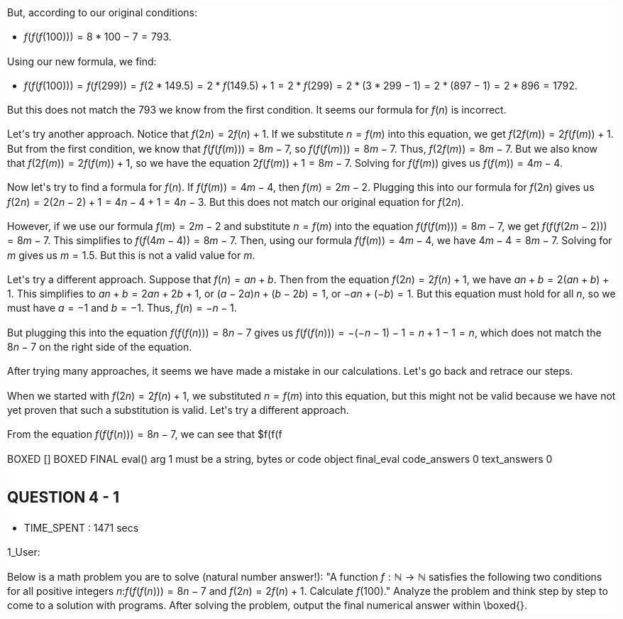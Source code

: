 But, according to our original conditions:

- $f(f(f(100))) = 8*100 - 7 = 793$.

Using our new formula, we find:

- $f(f(f(100))) = f(f(299)) = f(2*149.5) = 2*f(149.5) + 1 = 2*f(299) = 2*(3*299 - 1) = 2*(897 - 1) = 2*896 = 1792$.

But this does not match the $793$ we know from the first condition. It seems our formula for $f(n)$ is incorrect.

Let's try another approach. Notice that $f(2n) = 2f(n) + 1$. If we substitute $n = f(m)$ into this equation, we get $f(2f(m)) = 2f(f(m)) + 1$. But from the first condition, we know that $f(f(f(m))) = 8m - 7$, so $f(f(f(m))) = 8m - 7$. Thus, $f(2f(m)) = 8m - 7$. But we also know that $f(2f(m)) = 2f(f(m)) + 1$, so we have the equation $2f(f(m)) + 1 = 8m - 7$. Solving for $f(f(m))$ gives us $f(f(m)) = 4m - 4$.

Now let's try to find a formula for $f(n)$. If $f(f(m)) = 4m - 4$, then $f(m) = 2m - 2$. Plugging this into our formula for $f(2n)$ gives us $f(2n) = 2(2n - 2) + 1 = 4n - 4 + 1 = 4n - 3$. But this does not match our original equation for $f(2n)$.

However, if we use our formula $f(m) = 2m - 2$ and substitute $n = f(m)$ into the equation $f(f(f(m))) = 8m - 7$, we get $f(f(f(2m - 2))) = 8m - 7$. This simplifies to $f(f(4m - 4)) = 8m - 7$. Then, using our formula $f(f(m)) = 4m - 4$, we have $4m - 4 = 8m - 7$. Solving for $m$ gives us $m = 1.5$. But this is not a valid value for $m$.

Let's try a different approach. Suppose that $f(n) = an + b$. Then from the equation $f(2n) = 2f(n) + 1$, we have $an + b = 2(an + b) + 1$. This simplifies to $an + b = 2an + 2b + 1$, or $(a - 2a)n + (b - 2b) = 1$, or $-an + (-b) = 1$. But this equation must hold for all $n$, so we must have $a = -1$ and $b = -1$. Thus, $f(n) = -n - 1$.

But plugging this into the equation $f(f(f(n))) = 8n - 7$ gives us $f(f(f(n))) = -(-n - 1) - 1 = n + 1 - 1 = n$, which does not match the $8n - 7$ on the right side of the equation.

After trying many approaches, it seems we have made a mistake in our calculations. Let's go back and retrace our steps.

When we started with $f(2n) = 2f(n) + 1$, we substituted $n = f(m)$ into this equation, but this might not be valid because we have not yet proven that such a substitution is valid. Let's try a different approach.

From the equation $f(f(f(n))) = 8n - 7$, we can see that $f(f(f

BOXED []
BOXED FINAL 
eval() arg 1 must be a string, bytes or code object final_eval
code_answers 0 text_answers 0



## QUESTION 4 - 1 
- TIME_SPENT : 1471 secs

1_User:

Below is a math problem you are to solve (natural number answer!):
"A function $f: \mathbb N \to \mathbb N$ satisfies the following two conditions for all positive integers $n$:$f(f(f(n)))=8n-7$ and $f(2n)=2f(n)+1$. Calculate $f(100)$."
Analyze the problem and think step by step to come to a solution with programs. After solving the problem, output the final numerical answer within \boxed{}.
